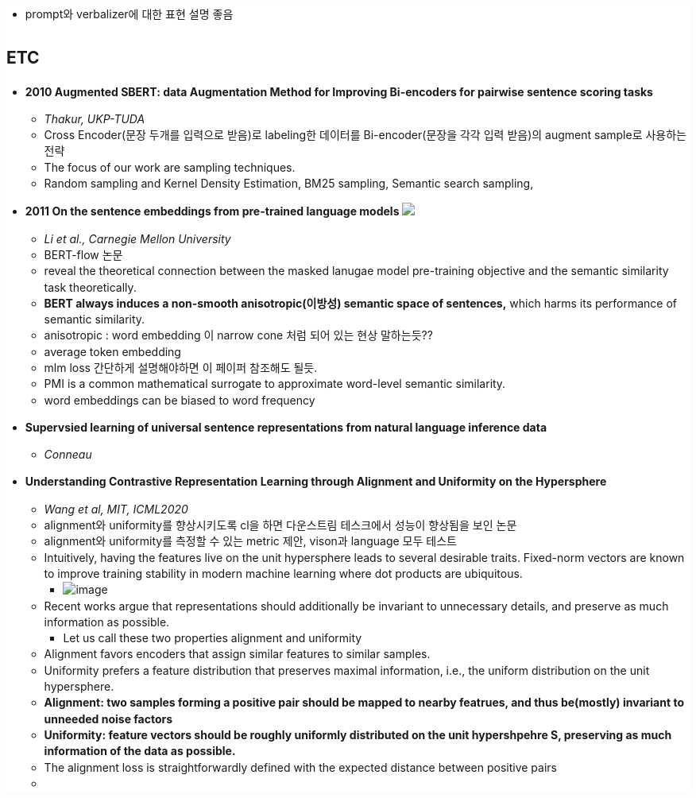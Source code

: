   - prompt와 verbalizer에 대한 표현 설명 좋음


## ETC

- **2010 Augmented SBERT: data Augmentation Method for Improving Bi-encoders for pairwise sentence scoring tasks**
  - *Thakur, UKP-TUDA*
  - Cross Encoder(문장 두개를 입력으로 받음)로 labeling한 데이터를 Bi-encoder(문장을 각각 입력 받음)의 augment sample로 사용하는 전략
  - The focus of our work are sampling techniques.
  - Random sampling and Kernel Density Estimation, BM25 sampling, Semantic search sampling, 

- **2011 On the sentence embeddings from pre-trained language models ![](https://img.shields.io/badge/NLU-green)**
  - *Li et al., Carnegie Mellon University*
  - BERT-flow 논문
  - reveal the theoretical connection between the masked lanugae model pre-training objective and the semantic similarity task theoretically.
  - **BERT always induces a non-smooth anisotropic(이방성) semantic space of sentences,** which harms its performance of semantic similarity.
  - anisotropic : word embedding 이 narrow cone 처럼 되어 있는 현상 말하는듯??
  - average token embedding
  - mlm loss 간단하게 설명해야하면 이 페이퍼 참조해도 될듯.
  - PMI is a common mathematical surrogate to approximate word-level semantic similarity.
  - word embeddings can be biased to word frequency

- **Supervsied learning of universal sentence representations from natural language inference data**
  - *Conneau*

- **Understanding Contrastive Representation Learning through Alignment and Uniformity on the Hypersphere**
  - *Wang et al, MIT, ICML2020*
  - alignment와 uniformity를 향상시키도록 cl을 하면 다운스트림 테스크에서 성능이 향상됨을 보인 논문
  - alignment와 uniformity를 측정할 수 있는 metric 제안, vison과 language 모두 테스트
  - Intuitively, having the features live on the unit hypersphere leads to several desirable traits. Fixed-norm vectors are known to improve training stability in modern machine learning where dot products are ubiquitous.
    - ![image](https://user-images.githubusercontent.com/18374514/176686781-c120a0aa-a1fb-450c-8c96-a4ad3e25ed4b.png)
  - Recent works argue that representations should additionally be invariant to unnecessary details, and preserve as much information as possible.
    - Let us call these two properties alignment and uniformity
  - Alignment favors encoders that assign similar features to similar samples.
  - Uniformity prefers a feature distribution that preserves maximal information, i.e., the uniform distribution on the unit hypersphere.
  - **Alignment: two samples forming a positive pair should be mapped to nearby featrues, and thus be(mostly) invariant to unneeded noise factors**
  - **Uniformity: feature vectors should be roughly uniformly distributed on the unit hypershpehre S, preserving as much information of the data as possible.**
  - The alignment loss is straightforwardly defined with the expected distance between positive pairs
  - 

